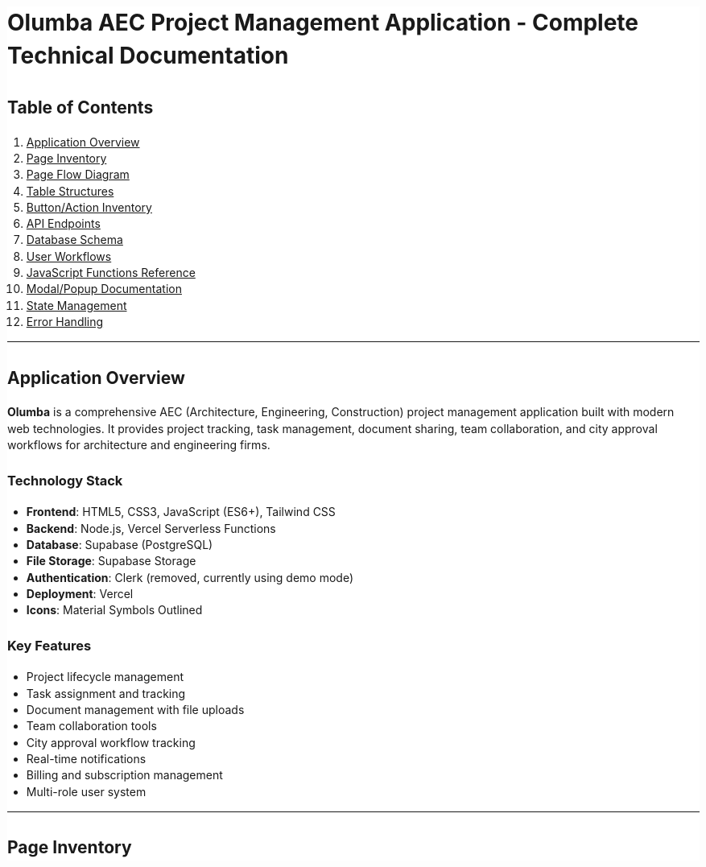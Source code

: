 # Olumba AEC Project Management Application - Complete Technical Documentation

## Table of Contents

1. [Application Overview](#application-overview)
2. [Page Inventory](#page-inventory)
3. [Page Flow Diagram](#page-flow-diagram)
4. [Table Structures](#table-structures)
5. [Button/Action Inventory](#buttonaction-inventory)
6. [API Endpoints](#api-endpoints)
7. [Database Schema](#database-schema)
8. [User Workflows](#user-workflows)
9. [JavaScript Functions Reference](#javascript-functions-reference)
10. [Modal/Popup Documentation](#modalpopup-documentation)
11. [State Management](#state-management)
12. [Error Handling](#error-handling)

---

## Application Overview

**Olumba** is a comprehensive AEC (Architecture, Engineering, Construction) project management application built with modern web technologies. It provides project tracking, task management, document sharing, team collaboration, and city approval workflows for architecture and engineering firms.

### Technology Stack
- **Frontend**: HTML5, CSS3, JavaScript (ES6+), Tailwind CSS
- **Backend**: Node.js, Vercel Serverless Functions
- **Database**: Supabase (PostgreSQL)
- **File Storage**: Supabase Storage
- **Authentication**: Clerk (removed, currently using demo mode)
- **Deployment**: Vercel
- **Icons**: Material Symbols Outlined

### Key Features
- Project lifecycle management
- Task assignment and tracking
- Document management with file uploads
- Team collaboration tools
- City approval workflow tracking
- Real-time notifications
- Billing and subscription management
- Multi-role user system

---

## Page Inventory

